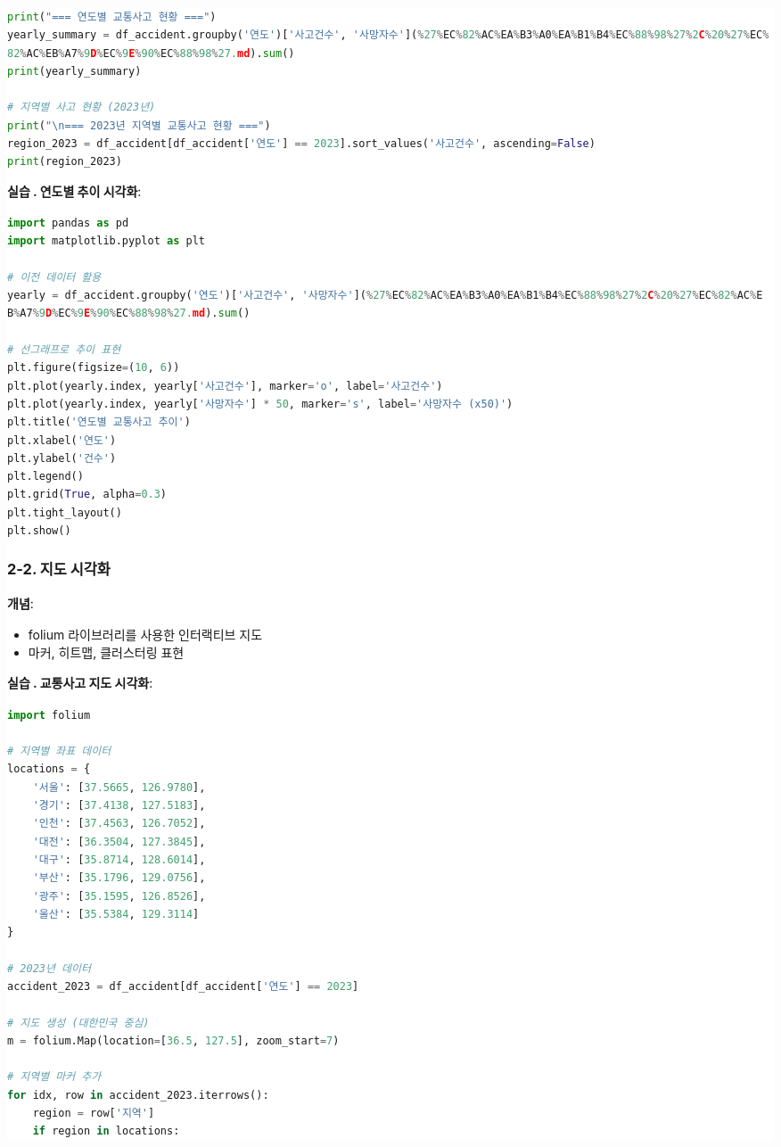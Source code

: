 ```python
print("=== 연도별 교통사고 현황 ===")
yearly_summary = df_accident.groupby('연도')['사고건수', '사망자수'](%27%EC%82%AC%EA%B3%A0%EA%B1%B4%EC%88%98%27%2C%20%27%EC%82%AC%EB%A7%9D%EC%9E%90%EC%88%98%27.md).sum()
print(yearly_summary)

# 지역별 사고 현황 (2023년)
print("\n=== 2023년 지역별 교통사고 현황 ===")
region_2023 = df_accident[df_accident['연도'] == 2023].sort_values('사고건수', ascending=False)
print(region_2023)
```

**실습 . 연도별 추이 시각화**:
```python
import pandas as pd
import matplotlib.pyplot as plt

# 이전 데이터 활용
yearly = df_accident.groupby('연도')['사고건수', '사망자수'](%27%EC%82%AC%EA%B3%A0%EA%B1%B4%EC%88%98%27%2C%20%27%EC%82%AC%EB%A7%9D%EC%9E%90%EC%88%98%27.md).sum()

# 선그래프로 추이 표현
plt.figure(figsize=(10, 6))
plt.plot(yearly.index, yearly['사고건수'], marker='o', label='사고건수')
plt.plot(yearly.index, yearly['사망자수'] * 50, marker='s', label='사망자수 (x50)')
plt.title('연도별 교통사고 추이')
plt.xlabel('연도')
plt.ylabel('건수')
plt.legend()
plt.grid(True, alpha=0.3)
plt.tight_layout()
plt.show()
```

### 2-2. 지도 시각화

**개념**:
- folium 라이브러리를 사용한 인터랙티브 지도
- 마커, 히트맵, 클러스터링 표현

**실습 . 교통사고 지도 시각화**:
```python
import folium

# 지역별 좌표 데이터
locations = {
    '서울': [37.5665, 126.9780],
    '경기': [37.4138, 127.5183],
    '인천': [37.4563, 126.7052],
    '대전': [36.3504, 127.3845],
    '대구': [35.8714, 128.6014],
    '부산': [35.1796, 129.0756],
    '광주': [35.1595, 126.8526],
    '울산': [35.5384, 129.3114]
}

# 2023년 데이터
accident_2023 = df_accident[df_accident['연도'] == 2023]

# 지도 생성 (대한민국 중심)
m = folium.Map(location=[36.5, 127.5], zoom_start=7)

# 지역별 마커 추가
for idx, row in accident_2023.iterrows():
    region = row['지역']
    if region in locations:
```